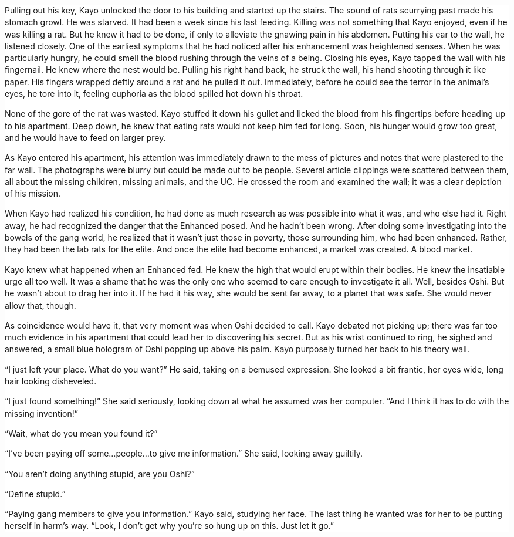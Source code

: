 Pulling out his key, Kayo unlocked the door to his building and started up the stairs. The sound of rats scurrying past made his stomach growl. He was starved. It had been a week since his last feeding. Killing was not something that Kayo enjoyed, even if he was killing a rat. But he knew it had to be done, if only to alleviate the gnawing pain in his abdomen. Putting his ear to the wall, he listened closely. One of the earliest symptoms that he had noticed after his enhancement was heightened senses. When he was particularly hungry, he could smell the blood rushing through the veins of a being. Closing his eyes, Kayo tapped the wall with his fingernail. He knew where the nest would be. Pulling his right hand back, he struck the wall, his hand shooting through it like paper. His fingers wrapped deftly around a rat and he pulled it out. Immediately, before he could see the terror in the animal’s eyes, he tore into it, feeling euphoria as the blood spilled hot down his throat.

None of the gore of the rat was wasted. Kayo stuffed it down his gullet and licked the blood from his fingertips before heading up to his apartment. Deep down, he knew that eating rats would not keep him fed for long. Soon, his hunger would grow too great, and he would have to feed on larger prey.

As Kayo entered his apartment, his attention was immediately drawn to the mess of pictures and notes that were plastered to the far wall. The photographs were blurry but could be made out to be people. Several article clippings were scattered between them, all about the missing children, missing animals, and the UC. He crossed the room and examined the wall; it was a clear depiction of his mission.

When Kayo had realized his condition, he had done as much research as was possible into what it was, and who else had it. Right away, he had recognized the danger that the Enhanced posed. And he hadn’t been wrong. After doing some investigating into the bowels of the gang world, he realized that it wasn’t just those in poverty, those surrounding him, who had been enhanced. Rather, they had been the lab rats for the elite. And once the elite had become enhanced, a market was created. A blood market.

Kayo knew what happened when an Enhanced fed. He knew the high that would erupt within their bodies. He knew the insatiable urge all too well. It was a shame that he was the only one who seemed to care enough to investigate it all. Well, besides Oshi. But he wasn’t about to drag her into it. If he had it his way, she would be sent far away, to a planet that was safe. She would never allow that, though.  

As coincidence would have it, that very moment was when Oshi decided to call. Kayo debated not picking up; there was far too much evidence in his apartment that could lead her to discovering his secret. But as his wrist continued to ring, he sighed and answered, a small blue hologram of Oshi popping up above his palm. Kayo purposely turned her back to his theory wall.

“I just left your place. What do you want?” He said, taking on a bemused expression. She looked a bit frantic, her eyes wide, long hair looking disheveled.

“I just found something!” She said seriously, looking down at what he assumed was her computer. “And I think it has to do with the missing invention!”

“Wait, what do you mean you found it?”

“I’ve been paying off some…people…to give me information.” She said, looking away guiltily.

“You aren’t doing anything stupid, are you Oshi?”

“Define stupid.”

“Paying gang members to give you information.” Kayo said, studying her face. The last thing he wanted was for her to be putting herself in harm’s way. “Look, I don’t get why you’re so hung up on this. Just let it go.”
